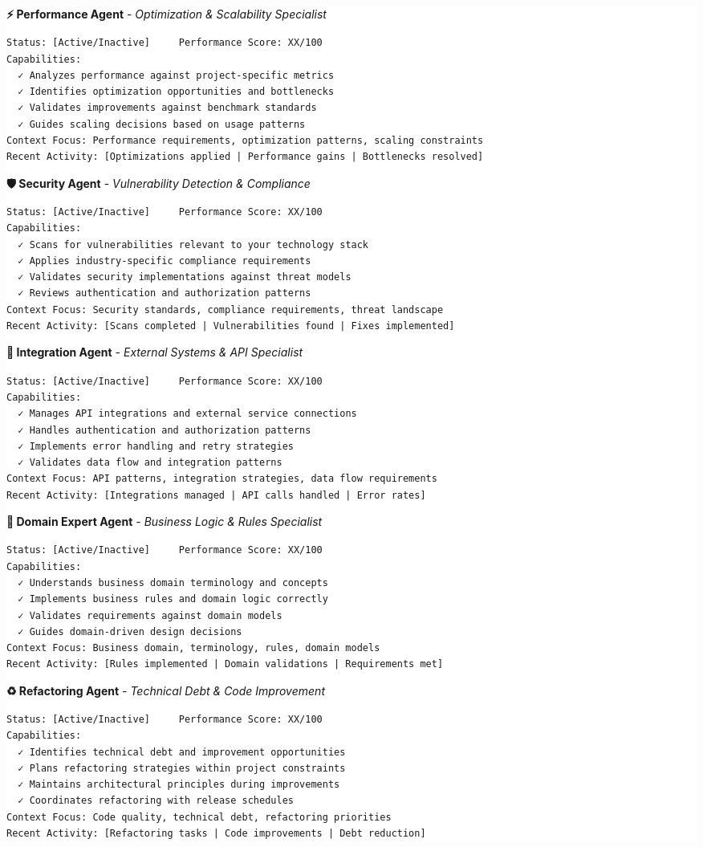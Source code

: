 **⚡ Performance Agent** - *Optimization & Scalability Specialist*
```
Status: [Active/Inactive]     Performance Score: XX/100
Capabilities:
  ✓ Analyzes performance against project-specific metrics
  ✓ Identifies optimization opportunities and bottlenecks
  ✓ Validates improvements against benchmark standards
  ✓ Guides scaling decisions based on usage patterns
Context Focus: Performance requirements, optimization patterns, scaling constraints
Recent Activity: [Optimizations applied | Performance gains | Bottlenecks resolved]
```

**🛡️ Security Agent** - *Vulnerability Detection & Compliance*
```
Status: [Active/Inactive]     Performance Score: XX/100
Capabilities:
  ✓ Scans for vulnerabilities relevant to your technology stack
  ✓ Applies industry-specific compliance requirements
  ✓ Validates security implementations against threat models
  ✓ Reviews authentication and authorization patterns
Context Focus: Security standards, compliance requirements, threat landscape
Recent Activity: [Scans completed | Vulnerabilities found | Fixes implemented]
```

**🔗 Integration Agent** - *External Systems & API Specialist*
```
Status: [Active/Inactive]     Performance Score: XX/100
Capabilities:
  ✓ Manages API integrations and external service connections
  ✓ Handles authentication and authorization patterns
  ✓ Implements error handling and retry strategies
  ✓ Validates data flow and integration patterns
Context Focus: API patterns, integration strategies, data flow requirements
Recent Activity: [Integrations managed | API calls handled | Error rates]
```

**🏢 Domain Expert Agent** - *Business Logic & Rules Specialist*
```
Status: [Active/Inactive]     Performance Score: XX/100
Capabilities:
  ✓ Understands business domain terminology and concepts
  ✓ Implements business rules and domain logic correctly
  ✓ Validates requirements against domain models
  ✓ Guides domain-driven design decisions
Context Focus: Business domain, terminology, rules, domain models
Recent Activity: [Rules implemented | Domain validations | Requirements met]
```

**♻️ Refactoring Agent** - *Technical Debt & Code Improvement*
```
Status: [Active/Inactive]     Performance Score: XX/100
Capabilities:
  ✓ Identifies technical debt and improvement opportunities
  ✓ Plans refactoring strategies within project constraints
  ✓ Maintains architectural principles during improvements
  ✓ Coordinates refactoring with release schedules
Context Focus: Code quality, technical debt, refactoring priorities
Recent Activity: [Refactoring tasks | Code improvements | Debt reduction]
```
